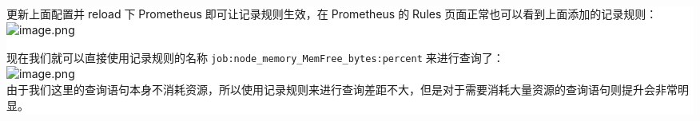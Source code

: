 更新上面配置并 reload 下 Prometheus 即可让记录规则生效，在 Prometheus 的 Rules 页面正常也可以看到上面添加的记录规则：<br />![image.png](https://cdn.nlark.com/yuque/0/2024/png/33538388/1711590428639-262902af-5880-4ee4-8f76-16aada7eaf8d.png#averageHue=%23fbfbfb&clientId=u4a75dac1-1cf7-4&from=paste&height=845&id=uf6be82b2&originHeight=930&originWidth=1882&originalType=binary&ratio=1.100000023841858&rotation=0&showTitle=false&size=116799&status=done&style=none&taskId=ue39132c0-3607-49f9-aa99-8dc0d9d2a3a&title=&width=1710.909053826136)

现在我们就可以直接使用记录规则的名称 `job:node_memory_MemFree_bytes:percent` 来进行查询了：<br />![image.png](https://cdn.nlark.com/yuque/0/2024/png/33538388/1711590470753-3c684758-4510-44e1-91b1-f37db5c1bea0.png#averageHue=%23fefdfc&clientId=u4a75dac1-1cf7-4&from=paste&height=361&id=ue410e1a6&originHeight=397&originWidth=1920&originalType=binary&ratio=1.100000023841858&rotation=0&showTitle=false&size=59212&status=done&style=none&taskId=u08e8f05d-d92b-45ee-bd49-ea498668054&title=&width=1745.4545076228378)<br />由于我们这里的查询语句本身不消耗资源，所以使用记录规则来进行查询差距不大，但是对于需要消耗大量资源的查询语句则提升会非常明显。

